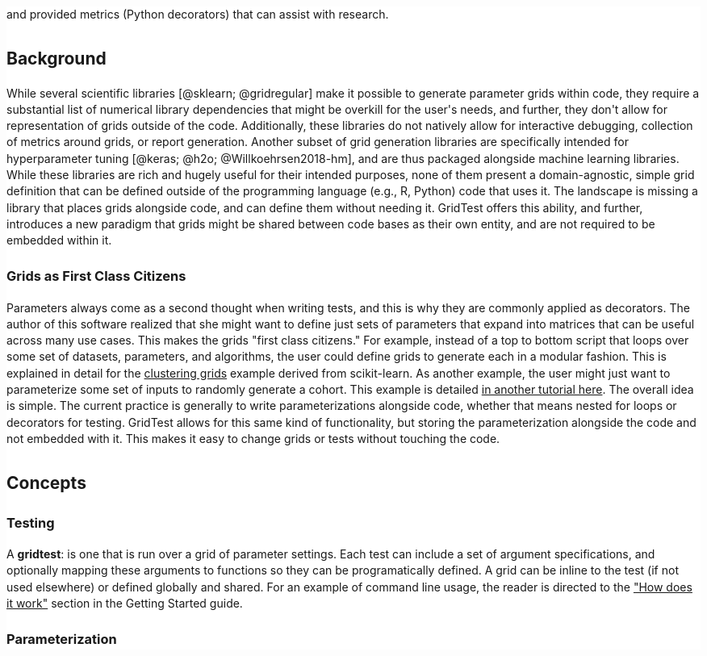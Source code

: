 and provided metrics (Python decorators) that can assist with research.

## Background

While several scientific libraries [@sklearn; @gridregular] make it possible to
generate parameter grids within code, they require a substantial list of
numerical library dependencies that might be overkill for the user's needs,
and further, they don't allow for representation of grids outside of the code.
Additionally, these libraries do not natively allow for interactive debugging,
collection of metrics around grids, or report generation. Another subset
of grid generation libraries are specifically intended for hyperparameter tuning
[@keras; @h2o; @Willkoehrsen2018-hm], and are thus packaged
alongside machine learning libraries. While these libraries are rich and hugely
useful for their intended purposes, none of them present a domain-agnostic,
simple grid definition that can be defined outside of the programming language (e.g., R, Python)
code that uses it. The landscape is missing a library that places grids alongside
code, and can define them without needing it. GridTest offers this ability,
and further, introduces a new paradigm that grids might be shared between
code bases as their own entity, and are not required to be embedded within it.

### Grids as First Class Citizens

Parameters always come as a second thought when writing tests, and this is
why they are commonly applied as decorators. The author of this software
realized that she might want to define just sets of parameters that expand
into matrices that can be useful across many use cases. This makes
the grids "first class citizens." For example, instead of a top to bottom
script that loops over some set of datasets, parameters, and algorithms, 
the user could define grids to generate each in a modular fashion. This
is explained in detail for the [clustering grids](https://github.com/vsoch/gridtest/tree/master/examples/clustering-grids) example derived from scikit-learn. As another example, the user might
just want to parameterize some set of inputs to randomly generate a cohort.
This example is detailed [in another tutorial here](https://vsoch.github.io/gridtest/tutorials/samplegrid/). The overall idea is simple. The current practice is generally to write parameterizations alongside code, whether that means nested for loops or decorators for testing.
GridTest allows for this same kind of functionality, but storing the parameterization
alongside the code and not embedded with it. This makes it easy to change grids
or tests without touching the code.

## Concepts

### Testing

A **gridtest**: is one that is run over a grid of parameter settings. Each test
can include a set of argument specifications, and optionally mapping these arguments
to functions so they can be programatically defined. 
A grid can be inline to the test (if not used elsewhere) or defined globally and shared.
For an example of command line usage, the reader is directed to the ["How does it work"](https://vsoch.github.io/gridtest/getting-started/index.html) section in the Getting Started guide.


### Parameterization


[homepage]: http://contributor-covenant.org
[version]: http://contributor-covenant.org/version/1/4/